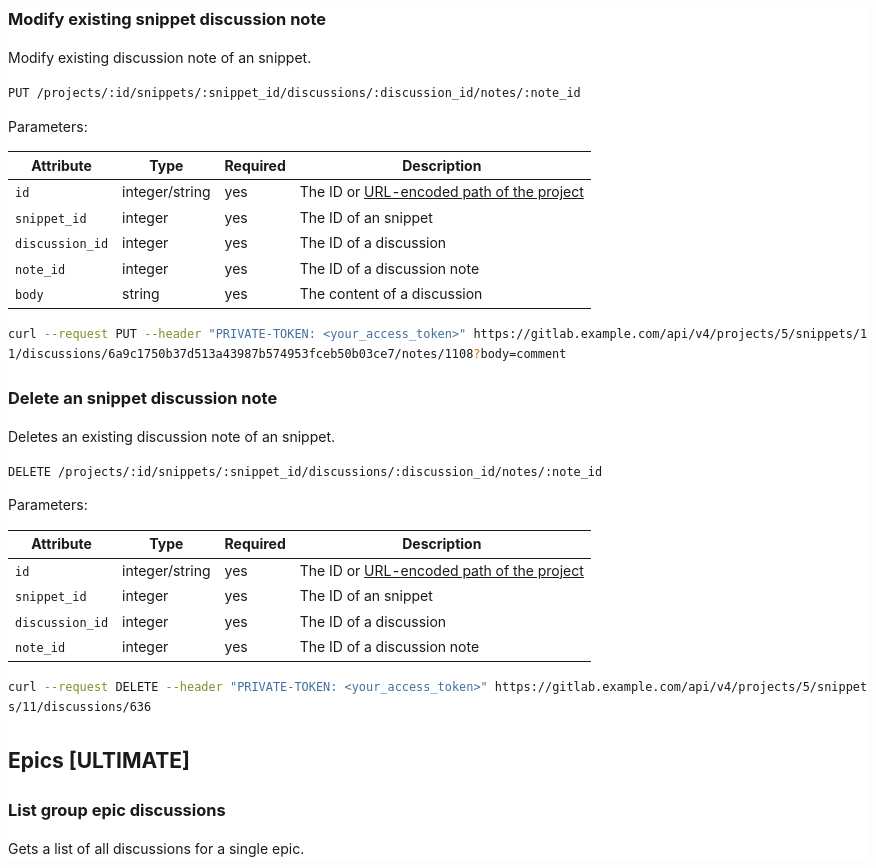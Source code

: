 ### Modify existing snippet discussion note

Modify existing discussion note of an snippet.

```
PUT /projects/:id/snippets/:snippet_id/discussions/:discussion_id/notes/:note_id
```

Parameters:

| Attribute       | Type           | Required | Description |
| --------------- | -------------- | -------- | ----------- |
| `id`            | integer/string | yes      | The ID or [URL-encoded path of the project](README.md#namespaced-path-encoding) |
| `snippet_id`    | integer        | yes      | The ID of an snippet |
| `discussion_id` | integer        | yes      | The ID of a discussion |
| `note_id`       | integer        | yes      | The ID of a discussion note |
| `body`          | string         | yes      | The content of a discussion |

```bash
curl --request PUT --header "PRIVATE-TOKEN: <your_access_token>" https://gitlab.example.com/api/v4/projects/5/snippets/11/discussions/6a9c1750b37d513a43987b574953fceb50b03ce7/notes/1108?body=comment
```

### Delete an snippet discussion note

Deletes an existing discussion note of an snippet.

```
DELETE /projects/:id/snippets/:snippet_id/discussions/:discussion_id/notes/:note_id
```

Parameters:

| Attribute       | Type           | Required | Description |
| --------------- | -------------- | -------- | ----------- |
| `id`            | integer/string | yes      | The ID or [URL-encoded path of the project](README.md#namespaced-path-encoding) |
| `snippet_id`    | integer        | yes      | The ID of an snippet |
| `discussion_id` | integer        | yes      | The ID of a discussion |
| `note_id`       | integer        | yes      | The ID of a discussion note |

```bash
curl --request DELETE --header "PRIVATE-TOKEN: <your_access_token>" https://gitlab.example.com/api/v4/projects/5/snippets/11/discussions/636
```

## Epics **[ULTIMATE]**

### List group epic discussions

Gets a list of all discussions for a single epic.
